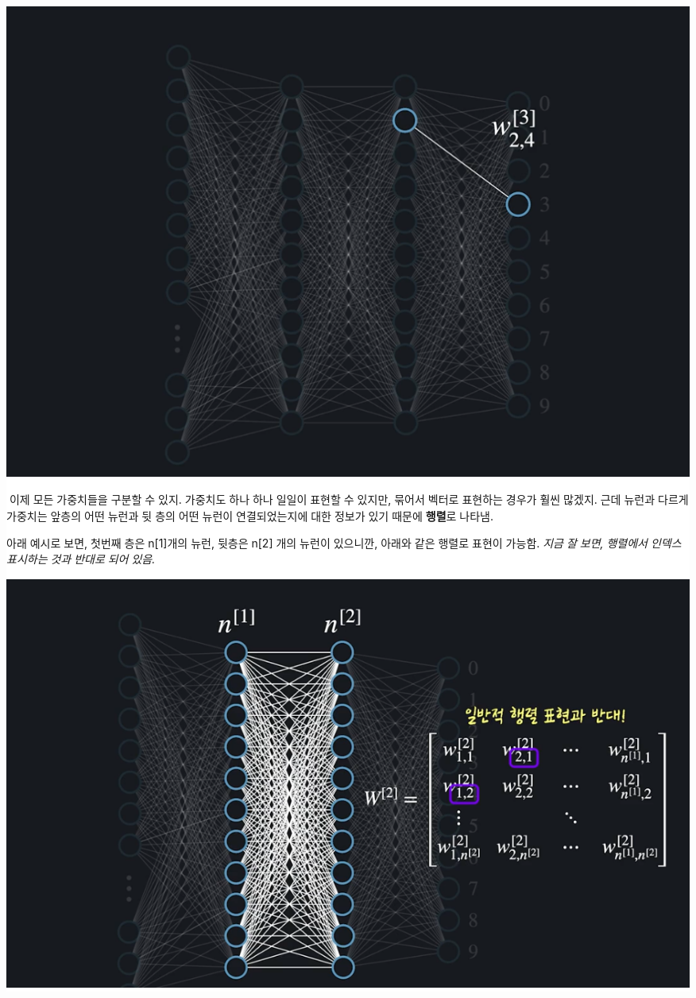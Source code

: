   ![2_1](./resources/2_10.png)

  ​		이제 모든 가중치들을 구분할 수 있지. 가중치도 하나 하나 일일이 표현할 수 있지만, 묶어서 벡터로 표현하는 경우가 훨씬 많겠지. 근데 뉴런과 다르게 가중치는 앞층의 어떤 뉴런과 뒷 층의 어떤 뉴런이 연결되었는지에 대한 정보가 있기 때문에 **행렬**로 나타냄. 

  아래 예시로 보면, 첫번째 층은 n[1]개의 뉴런, 뒷층은 n[2] 개의 뉴런이 있으니깐, 아래와 같은 행렬로 표현이 가능함. *지금 잘 보면, 행렬에서 인덱스 표시하는 것과 반대로 되어 있음.* 

  ![2_1](./resources/2_11.png)